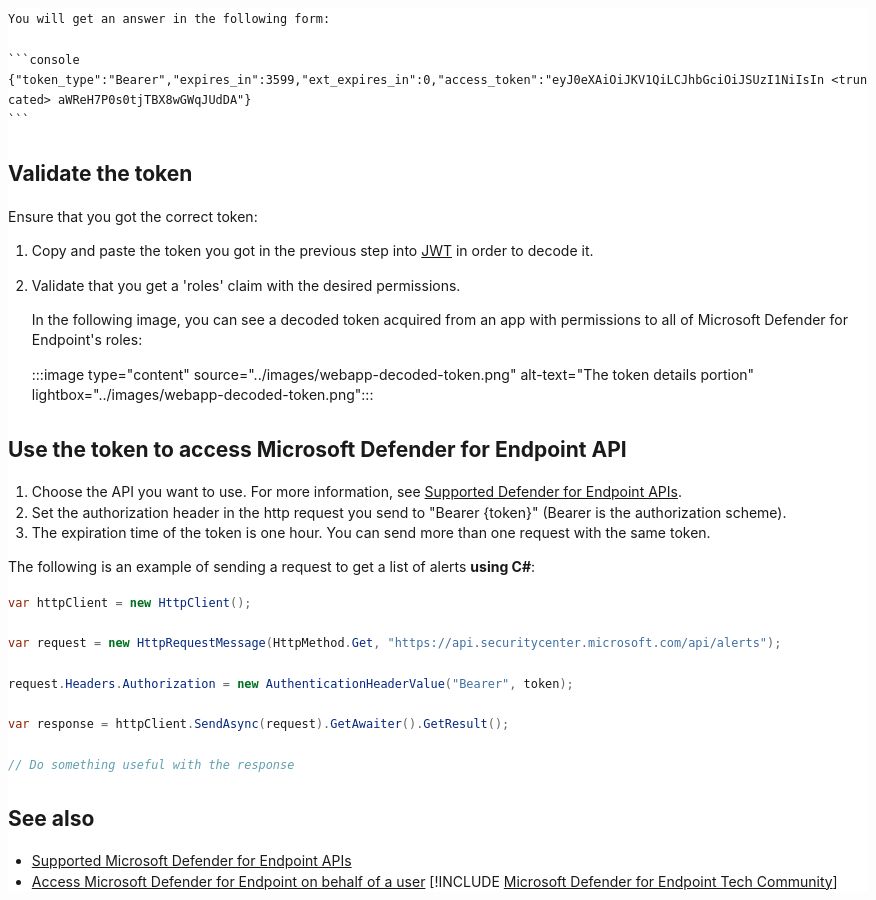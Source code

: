     You will get an answer in the following form:
    
    ```console
    {"token_type":"Bearer","expires_in":3599,"ext_expires_in":0,"access_token":"eyJ0eXAiOiJKV1QiLCJhbGciOiJSUzI1NiIsIn <truncated> aWReH7P0s0tjTBX8wGWqJUdDA"}
    ```
    
## Validate the token

Ensure that you got the correct token:

1. Copy and paste the token you got in the previous step into [JWT](https://jwt.ms) in order to decode it.

1. Validate that you get a 'roles' claim with the desired permissions.

   In the following image, you can see a decoded token acquired from an app with permissions to all of  Microsoft Defender for Endpoint's roles:

   :::image type="content" source="../images/webapp-decoded-token.png" alt-text="The token details portion" lightbox="../images/webapp-decoded-token.png":::

## Use the token to access Microsoft Defender for Endpoint API

1. Choose the API you want to use. For more information, see [Supported Defender for Endpoint APIs](exposed-apis-list.md).
1. Set the authorization header in the http request you send to "Bearer {token}" (Bearer is the authorization scheme).
1. The expiration time of the token is one hour. You can send more than one request with the same token.

The following is an example of sending a request to get a list of alerts **using C#**:

```csharp
var httpClient = new HttpClient();

var request = new HttpRequestMessage(HttpMethod.Get, "https://api.securitycenter.microsoft.com/api/alerts");

request.Headers.Authorization = new AuthenticationHeaderValue("Bearer", token);

var response = httpClient.SendAsync(request).GetAwaiter().GetResult();

// Do something useful with the response
```

## See also
- [Supported Microsoft Defender for Endpoint APIs](exposed-apis-list.md)
- [Access Microsoft Defender for Endpoint on behalf of a user](exposed-apis-create-app-nativeapp.md)
[!INCLUDE [Microsoft Defender for Endpoint Tech Community](../../../includes/defender-mde-techcommunity.md)]

